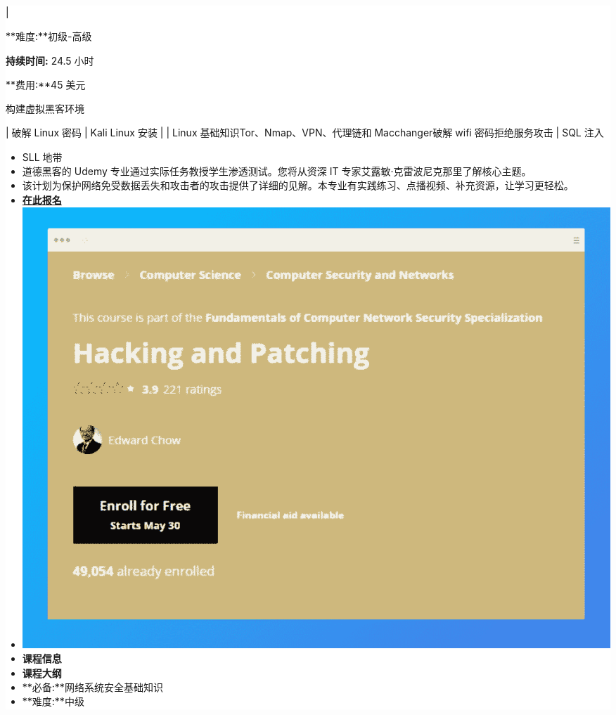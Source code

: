  |

**难度:**初级-高级

**持续时间:** 24.5 小时

**费用:**45 美元

构建虚拟黑客环境

| 破解 Linux 密码 | Kali Linux 安装 |
| Linux 基础知识Tor、Nmap、VPN、代理链和 Macchanger破解 wifi 密码拒绝服务攻击 | SQL 注入

*   SLL 地带
*   道德黑客的 Udemy 专业通过实际任务教授学生渗透测试。您将从资深 IT 专家艾露敏·克雷波尼克那里了解核心主题。
*   该计划为保护网络免受数据丢失和攻击者的攻击提供了详细的见解。本专业有实践练习、点播视频、补充资源，让学习更轻松。
*   **[在此报名](https://click.linksynergy.com/deeplink?id=Qouy7GhEEFU&mid=39197&murl=https%3A%2F%2Fwww.udemy.com%2Fcourse%2Fpenetration-testing%2F&u1=blog%2Fbest-ethical-hacking-courses_amcid-eBsAFNpsQrEiNP76BxrPM)**
*   [**![](img/54384f2f32095df27362c2414d1c1c84.png)**](https://coursera.pxf.io/XxvmZ4?subId3=blog%2Fbest-ethical-hack_amcid-MNVrYe6ZIJ6VUB3O3sVJ3)
*   **课程信息**
*   **课程大纲**
*   **必备:**网络系统安全基础知识
*   **难度:**中级
